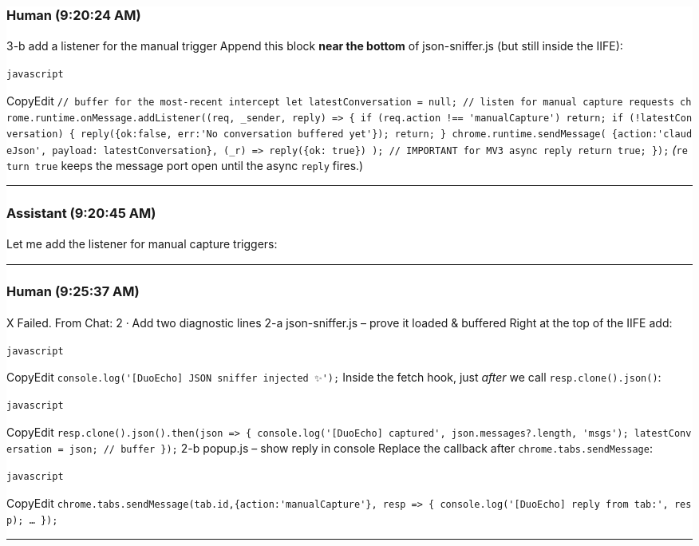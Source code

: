 ### **Human** (9:20:24 AM)

3-b add a listener for the manual trigger
Append this block **near the bottom** of json-sniffer.js (but still inside the IIFE):

```
javascript
```

CopyEdit
`// buffer for the most-recent intercept let latestConversation = null; // listen for manual capture requests chrome.runtime.onMessage.addListener((req, _sender, reply) => { if (req.action !== 'manualCapture') return; if (!latestConversation) { reply({ok:false, err:'No conversation buffered yet'}); return; } chrome.runtime.sendMessage( {action:'claudeJson', payload: latestConversation}, (_r) => reply({ok: true}) ); // IMPORTANT for MV3 async reply return true; });`
*(*`return true` keeps the message port open until the async `reply` fires.)

---

### **Assistant** (9:20:45 AM)

 Let me add the listener for manual capture triggers:

---

### **Human** (9:25:37 AM)

X Failed. From Chat: 2 · Add two diagnostic lines
2-a json-sniffer.js – prove it loaded & buffered
Right at the top of the IIFE add:

```
javascript
```

CopyEdit
`console.log('[DuoEcho] JSON sniffer injected ✨');`
Inside the fetch hook, just *after* we call `resp.clone().json()`:

```
javascript
```

CopyEdit
`resp.clone().json().then(json => { console.log('[DuoEcho] captured', json.messages?.length, 'msgs'); latestConversation = json; // buffer });`
2-b popup.js – show reply in console
Replace the callback after `chrome.tabs.sendMessage`:

```
javascript
```

CopyEdit
`chrome.tabs.sendMessage(tab.id,{action:'manualCapture'}, resp => { console.log('[DuoEcho] reply from tab:', resp); … });`

---
